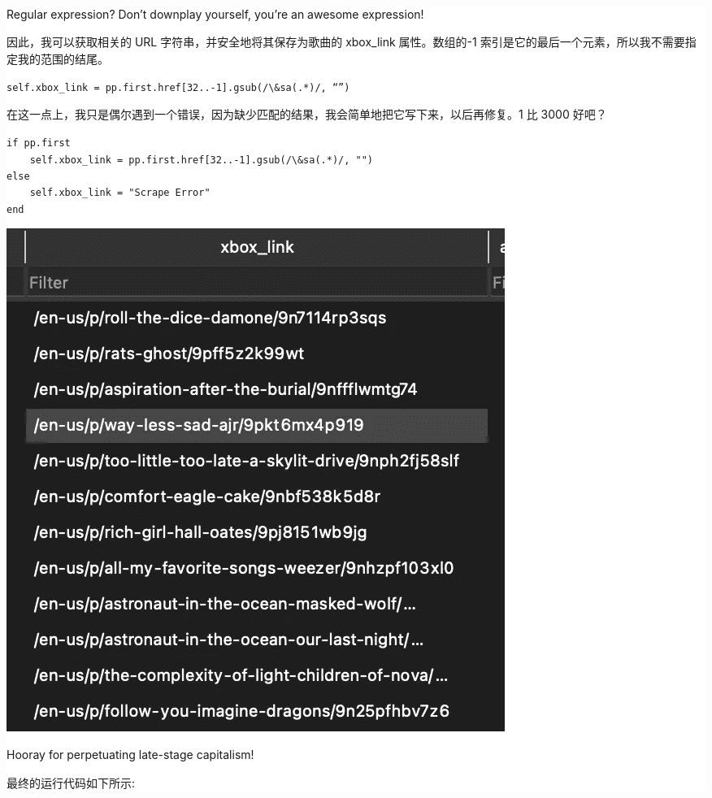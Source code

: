 Regular expression? Don’t downplay yourself, you’re an awesome expression!

因此，我可以获取相关的 URL 字符串，并安全地将其保存为歌曲的 xbox_link 属性。数组的-1 索引是它的最后一个元素，所以我不需要指定我的范围的结尾。

```
self.xbox_link = pp.first.href[32..-1].gsub(/\&sa(.*)/, “”)
```

在这一点上，我只是偶尔遇到一个错误，因为缺少匹配的结果，我会简单地把它写下来，以后再修复。1 比 3000 好吧？

```
if pp.first
    self.xbox_link = pp.first.href[32..-1].gsub(/\&sa(.*)/, "")
else
    self.xbox_link = "Scrape Error"
end
```

![](img/4a5d3eadd18dadd75527e005c4c0f0ab.png)

Hooray for perpetuating late-stage capitalism!

最终的运行代码如下所示:
